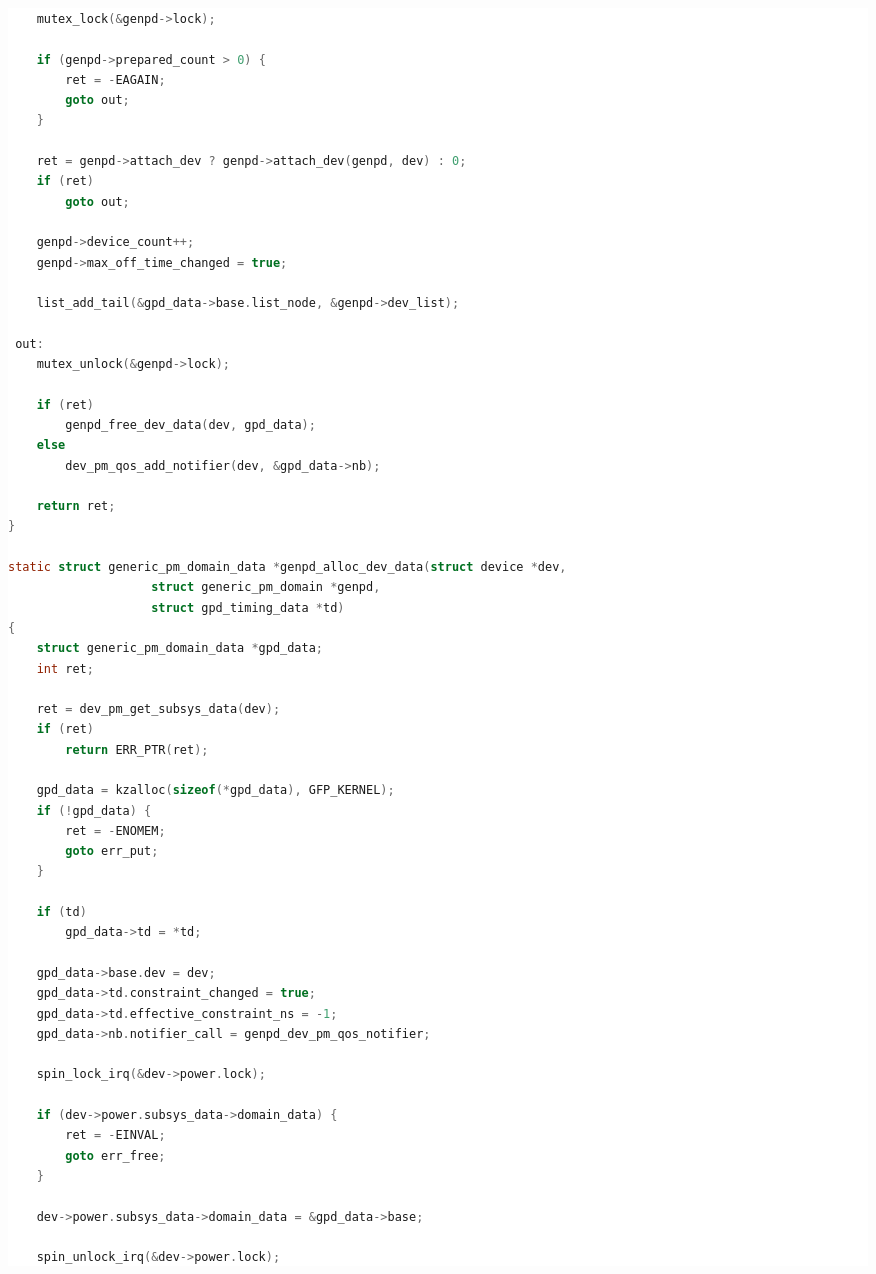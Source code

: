 ```c
	mutex_lock(&genpd->lock);

	if (genpd->prepared_count > 0) {
		ret = -EAGAIN;
		goto out;
	}

	ret = genpd->attach_dev ? genpd->attach_dev(genpd, dev) : 0;
	if (ret)
		goto out;

	genpd->device_count++;
	genpd->max_off_time_changed = true;

	list_add_tail(&gpd_data->base.list_node, &genpd->dev_list);

 out:
	mutex_unlock(&genpd->lock);

	if (ret)
		genpd_free_dev_data(dev, gpd_data);
	else
		dev_pm_qos_add_notifier(dev, &gpd_data->nb);

	return ret;
}

static struct generic_pm_domain_data *genpd_alloc_dev_data(struct device *dev,
					struct generic_pm_domain *genpd,
					struct gpd_timing_data *td)
{
	struct generic_pm_domain_data *gpd_data;
	int ret;

	ret = dev_pm_get_subsys_data(dev);
	if (ret)
		return ERR_PTR(ret);

	gpd_data = kzalloc(sizeof(*gpd_data), GFP_KERNEL);
	if (!gpd_data) {
		ret = -ENOMEM;
		goto err_put;
	}

	if (td)
		gpd_data->td = *td;

	gpd_data->base.dev = dev;
	gpd_data->td.constraint_changed = true;
	gpd_data->td.effective_constraint_ns = -1;
	gpd_data->nb.notifier_call = genpd_dev_pm_qos_notifier;

	spin_lock_irq(&dev->power.lock);

	if (dev->power.subsys_data->domain_data) {
		ret = -EINVAL;
		goto err_free;
	}

	dev->power.subsys_data->domain_data = &gpd_data->base;

	spin_unlock_irq(&dev->power.lock);

```
